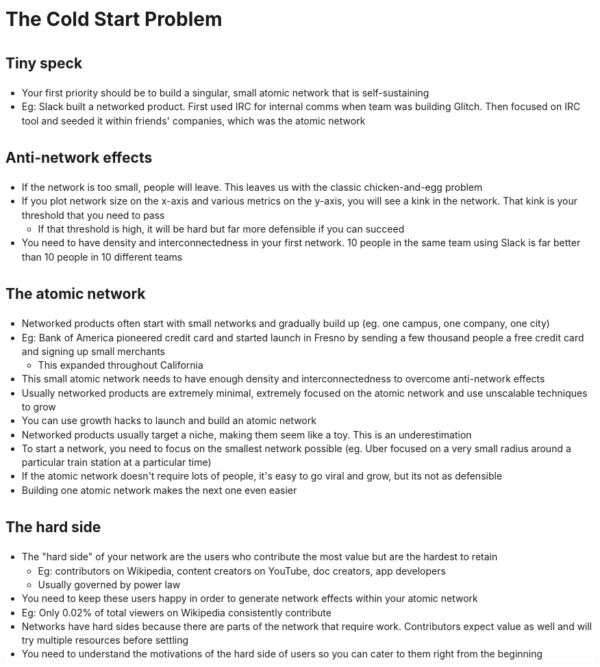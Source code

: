 # The Cold Start Problem

## Tiny speck
* Your first priority should be to build a singular, small atomic network that is self-sustaining
* Eg: Slack built a networked product. First used IRC for internal comms when team was building Glitch. Then focused on IRC tool and seeded it within friends' companies, which was the atomic network

## Anti-network effects
* If the network is too small, people will leave. This leaves us with the classic chicken-and-egg problem
* If you plot network size on the x-axis and various metrics on the y-axis, you will see a kink in the network. That kink is your threshold that you need to pass
    * If that threshold is high, it will be hard but far more defensible if you can succeed
* You need to have density and interconnectedness in your first network. 10 people in the same team using Slack is far better than 10 people in 10 different teams

## The atomic network
* Networked products often start with small networks and gradually build up (eg. one campus, one company, one city)
* Eg: Bank of America pioneered credit card and started launch in Fresno by sending a few thousand people a free credit card and signing up small merchants
    * This expanded throughout California
* This small atomic network needs to have enough density and interconnectedness to overcome anti-network effects
* Usually networked products are extremely minimal, extremely focused on the atomic network and use unscalable techniques to grow
* You can use growth hacks to launch and build an atomic network
* Networked products usually target a niche, making them seem like a toy. This is an underestimation
* To start a network, you need to focus on the smallest network possible (eg. Uber focused on a very small radius around a particular train station at a particular time)
* If the atomic network doesn't require lots of people, it's easy to go viral and grow, but its not as defensible
* Building one atomic network makes the next one even easier

## The hard side
* The "hard side" of your network are the users who contribute the most value but are the hardest to retain
    * Eg: contributors on Wikipedia, content creators on YouTube, doc creators, app developers
    * Usually governed by power law
* You need to keep these users happy in order to generate network effects within your atomic network
* Eg: Only 0.02% of total viewers on Wikipedia consistently contribute 
* Networks have hard sides because there are parts of the network that require work. Contributors expect value as well and will try multiple resources before settling
* You need to understand the motivations of the hard side of users so you can cater to them right from the beginning
